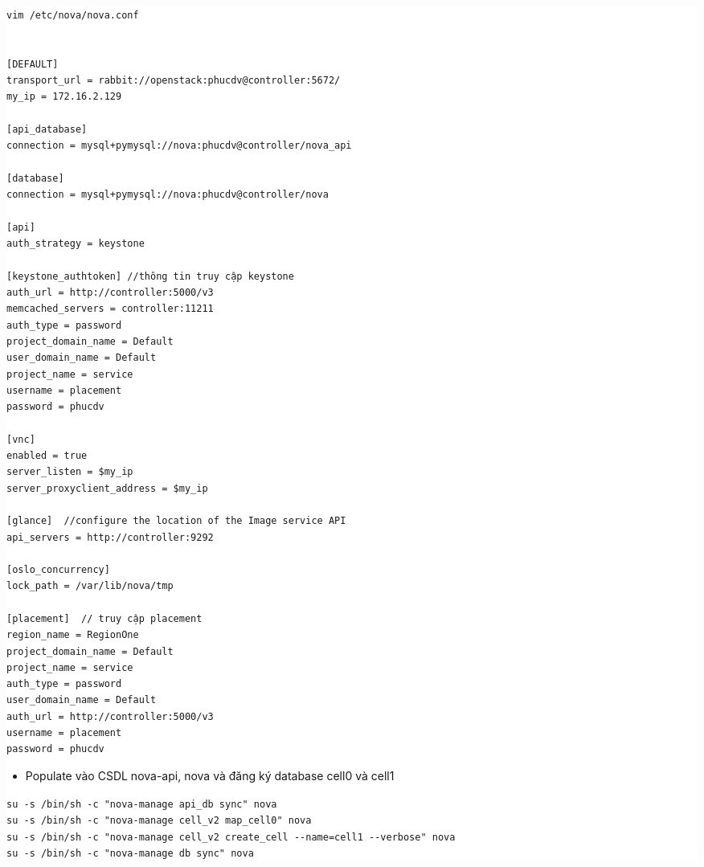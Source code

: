 ```
vim /etc/nova/nova.conf


[DEFAULT]
transport_url = rabbit://openstack:phucdv@controller:5672/
my_ip = 172.16.2.129

[api_database]
connection = mysql+pymysql://nova:phucdv@controller/nova_api

[database]
connection = mysql+pymysql://nova:phucdv@controller/nova

[api]
auth_strategy = keystone

[keystone_authtoken] //thông tin truy cập keystone
auth_url = http://controller:5000/v3
memcached_servers = controller:11211
auth_type = password
project_domain_name = Default
user_domain_name = Default
project_name = service
username = placement
password = phucdv

[vnc]
enabled = true
server_listen = $my_ip
server_proxyclient_address = $my_ip

[glance]  //configure the location of the Image service API
api_servers = http://controller:9292

[oslo_concurrency]
lock_path = /var/lib/nova/tmp

[placement]  // truy cập placement
region_name = RegionOne
project_domain_name = Default
project_name = service
auth_type = password
user_domain_name = Default
auth_url = http://controller:5000/v3
username = placement
password = phucdv
```


- Populate vào CSDL nova-api, nova và đăng ký database cell0 và cell1

```
su -s /bin/sh -c "nova-manage api_db sync" nova
su -s /bin/sh -c "nova-manage cell_v2 map_cell0" nova
su -s /bin/sh -c "nova-manage cell_v2 create_cell --name=cell1 --verbose" nova
su -s /bin/sh -c "nova-manage db sync" nova
```
